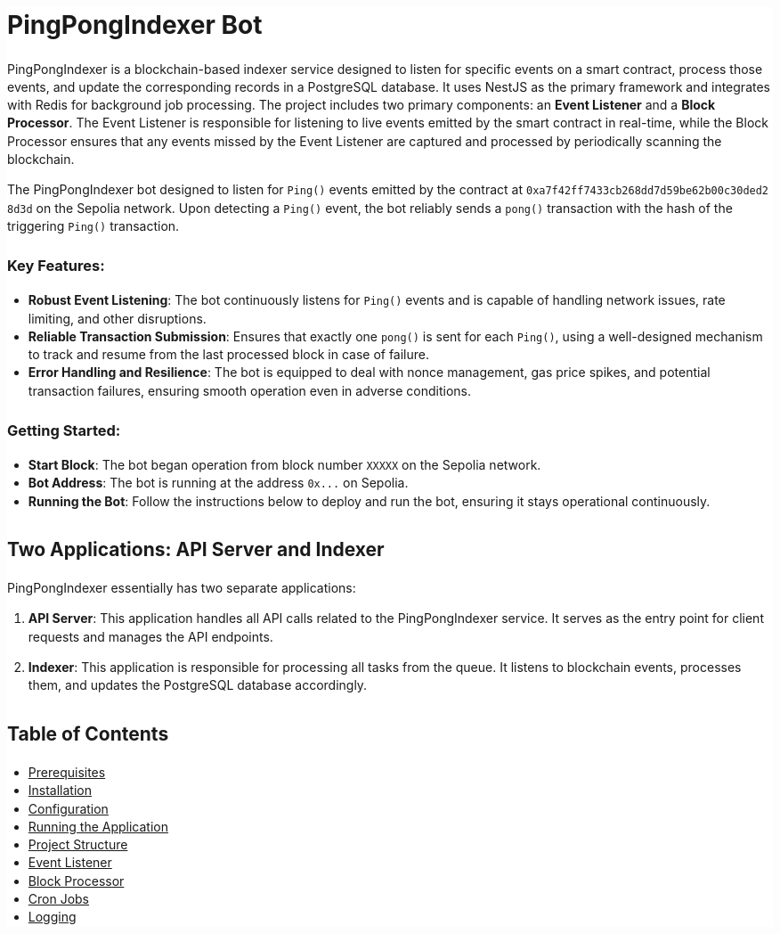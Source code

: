 # PingPongIndexer Bot

PingPongIndexer is a blockchain-based indexer service designed to listen for specific events on a smart contract, process those events, and update the corresponding records in a PostgreSQL database. It uses NestJS as the primary framework and integrates with Redis for background job processing. The project includes two primary components: an **Event Listener** and a **Block Processor**. The Event Listener is responsible for listening to live events emitted by the smart contract in real-time, while the Block Processor ensures that any events missed by the Event Listener are captured and processed by periodically scanning the blockchain.

The PingPongIndexer bot designed to listen for `Ping()` events emitted by the contract at `0xa7f42ff7433cb268dd7d59be62b00c30ded28d3d` on the Sepolia network. Upon detecting a `Ping()` event, the bot reliably sends a `pong()` transaction with the hash of the triggering `Ping()` transaction.

### Key Features:
- **Robust Event Listening**: The bot continuously listens for `Ping()` events and is capable of handling network issues, rate limiting, and other disruptions.
- **Reliable Transaction Submission**: Ensures that exactly one `pong()` is sent for each `Ping()`, using a well-designed mechanism to track and resume from the last processed block in case of failure.
- **Error Handling and Resilience**: The bot is equipped to deal with nonce management, gas price spikes, and potential transaction failures, ensuring smooth operation even in adverse conditions.

### Getting Started:
- **Start Block**: The bot began operation from block number `XXXXX` on the Sepolia network.
- **Bot Address**: The bot is running at the address `0x...` on Sepolia.
- **Running the Bot**: Follow the instructions below to deploy and run the bot, ensuring it stays operational continuously.

## Two Applications: API Server and Indexer

PingPongIndexer essentially has two separate applications:

1. **API Server**: This application handles all API calls related to the PingPongIndexer service. It serves as the entry point for client requests and manages the API endpoints.

2. **Indexer**: This application is responsible for processing all tasks from the queue. It listens to blockchain events, processes them, and updates the PostgreSQL database accordingly.

## Table of Contents

- [Prerequisites](#prerequisites)
- [Installation](#installation)
- [Configuration](#configuration)
- [Running the Application](#running-the-application)
- [Project Structure](#project-structure)
- [Event Listener](#event-listener)
- [Block Processor](#block-processor)
- [Cron Jobs](#cron-jobs)
- [Logging](#logging)
